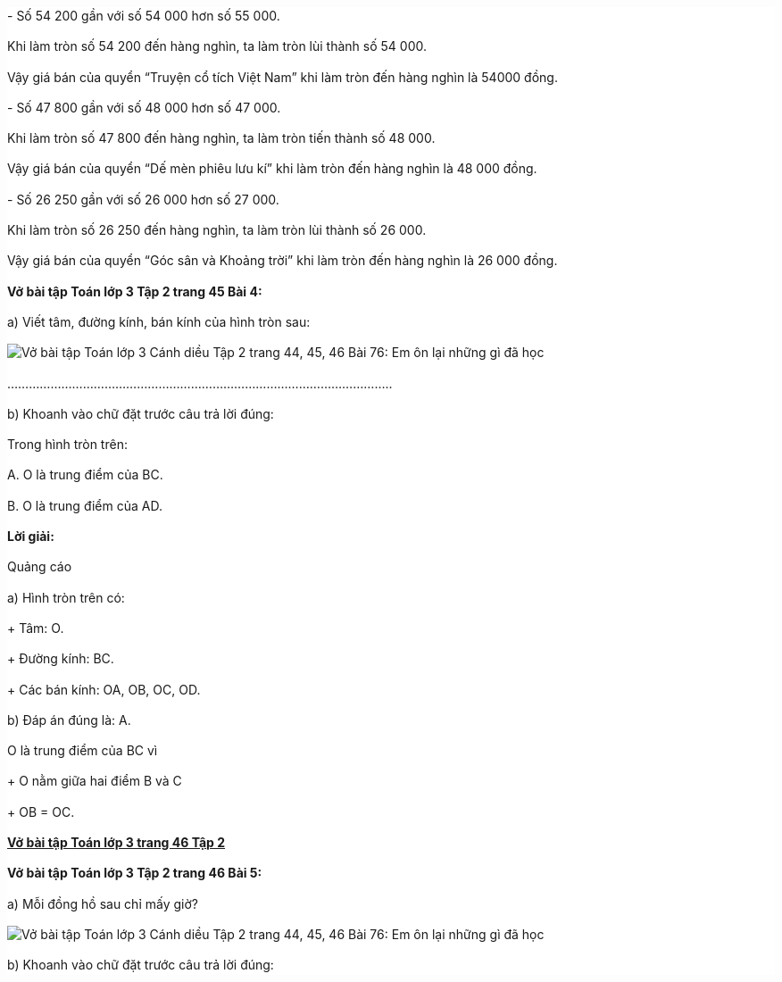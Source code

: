\- Số 54 200 gần với số 54 000 hơn số 55 000. 

Khi làm tròn số 54 200 đến hàng nghìn, ta làm tròn lùi thành số 54 000.

Vậy giá bán của quyển “Truyện cổ tích Việt Nam” khi làm tròn đến hàng nghìn là 54000 đồng. 

\- Số 47 800 gần với số 48 000 hơn số 47 000.

Khi làm tròn số 47 800 đến hàng nghìn, ta làm tròn tiến thành số 48 000.

Vậy giá bán của quyển “Dế mèn phiêu lưu kí” khi làm tròn đến hàng nghìn là 48 000 đồng. 

\- Số 26 250 gần với số 26 000 hơn số 27 000.

Khi làm tròn số 26 250 đến hàng nghìn, ta làm tròn lùi thành số 26 000.

Vậy giá bán của quyển “Góc sân và Khoảng trời” khi làm tròn đến hàng nghìn là 26 000 đồng.

**Vở bài tập Toán lớp 3 Tập 2 trang 45 Bài 4:**

a) Viết tâm, đường kính, bán kính của hình tròn sau:

![Vở bài tập Toán lớp 3 Cánh diều Tập 2 trang 44, 45, 46 Bài 76: Em ôn lại những gì đã học](https://vietjack.com/vbt-toan-3-cd/images/em-on-lai-nhung-gi-da-hoc-trang-44-45-46-152586.PNG)

……………………………………………………………………………………………..

b) Khoanh vào chữ đặt trước câu trả lời đúng:

Trong hình tròn trên:

A. O là trung điểm của BC.

B. O là trung điểm của AD.

**Lời giải:**

Quảng cáo

a) Hình tròn trên có:

\+ Tâm: O.

\+ Đường kính: BC.

\+ Các bán kính: OA, OB, OC, OD.

b) Đáp án đúng là: A. 

O là trung điểm của BC vì 

\+ O nằm giữa hai điểm B và C

\+ OB = OC. 

[**Vở bài tập Toán lớp 3 trang 46 Tập 2**](https://vietjack.com/vbt-toan-3-cd/vbt-toan-lop-3-trang-46-tap-2.jsp)

**Vở bài tập Toán lớp 3 Tập 2 trang 46 Bài 5:**

a) Mỗi đồng hồ sau chỉ mấy giờ?

![Vở bài tập Toán lớp 3 Cánh diều Tập 2 trang 44, 45, 46 Bài 76: Em ôn lại những gì đã học](https://vietjack.com/vbt-toan-3-cd/images/em-on-lai-nhung-gi-da-hoc-trang-44-45-46-152590.PNG)

b) Khoanh vào chữ đặt trước câu trả lời đúng:
